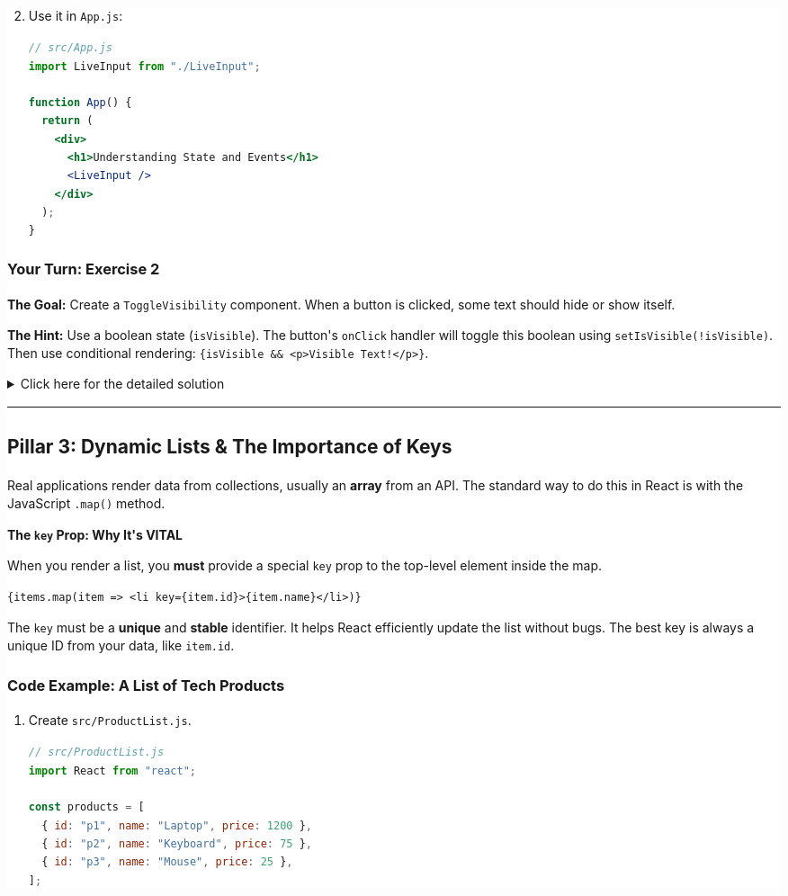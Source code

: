 2.  Use it in `App.js`:

    ```jsx
    // src/App.js
    import LiveInput from "./LiveInput";

    function App() {
      return (
        <div>
          <h1>Understanding State and Events</h1>
          <LiveInput />
        </div>
      );
    }
    ```

### Your Turn: Exercise 2

**The Goal:** Create a `ToggleVisibility` component. When a button is clicked, some text should hide or show itself.

**The Hint:** Use a boolean state (`isVisible`). The button's `onClick` handler will toggle this boolean using `setIsVisible(!isVisible)`. Then use conditional rendering: `{isVisible && <p>Visible Text!</p>}`.

<details><summary>Click here for the detailed solution</summary></details>

---

## Pillar 3: Dynamic Lists & The Importance of Keys

Real applications render data from collections, usually an **array** from an API. The standard way to do this in React is with the JavaScript `.map()` method.

**The `key` Prop: Why It's VITAL**

When you render a list, you **must** provide a special `key` prop to the top-level element inside the map.

`{items.map(item => <li key={item.id}>{item.name}</li>)}`

The `key` must be a **unique** and **stable** identifier. It helps React efficiently update the list without bugs. The best key is always a unique ID from your data, like `item.id`.

### Code Example: A List of Tech Products

1.  Create `src/ProductList.js`.

    ```jsx
    // src/ProductList.js
    import React from "react";

    const products = [
      { id: "p1", name: "Laptop", price: 1200 },
      { id: "p2", name: "Keyboard", price: 75 },
      { id: "p3", name: "Mouse", price: 25 },
    ];
